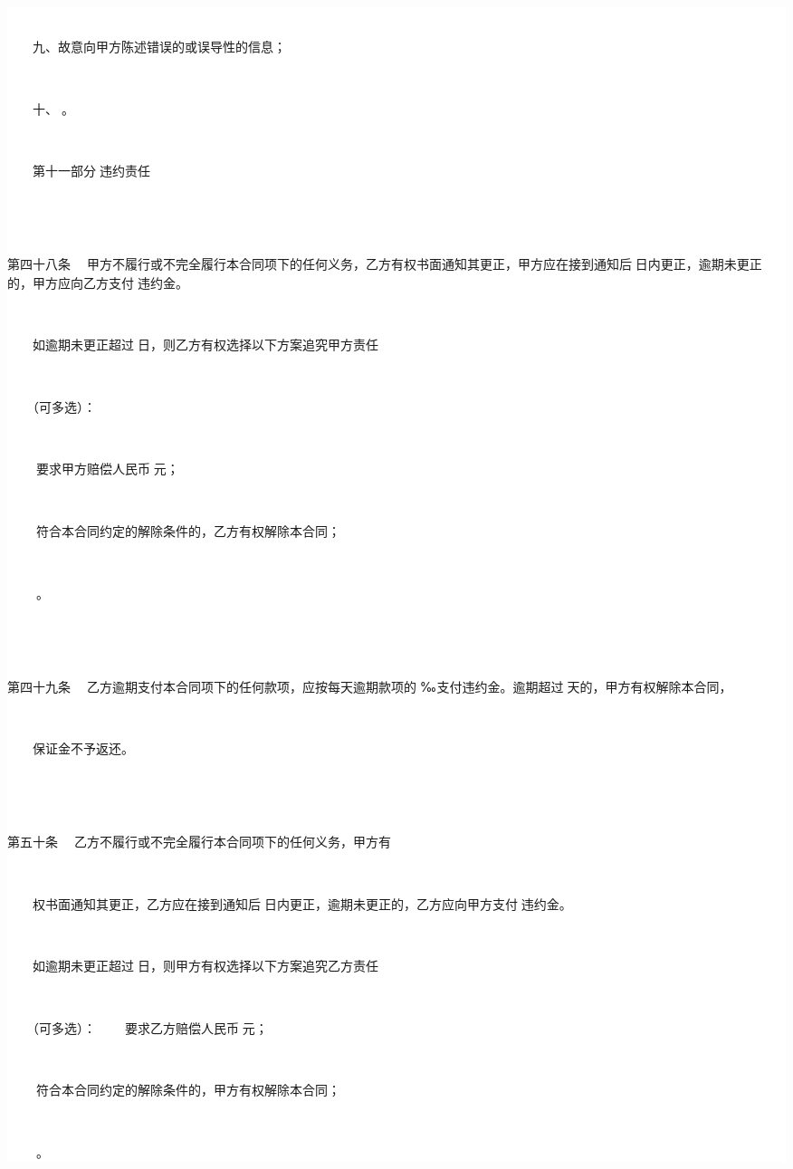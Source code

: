 　　

　　九、故意向甲方陈述错误的或误导性的信息；

　　

　　十、 。

　　

　　第十一部分 违约责任

　　

　　

第四十八条
　甲方不履行或不完全履行本合同项下的任何义务，乙方有权书面通知其更正，甲方应在接到通知后 日内更正，逾期未更正的，甲方应向乙方支付 违约金。

　　

　　如逾期未更正超过 日，则乙方有权选择以下方案追究甲方责任

　　

　　（可多选）：

　　

　　 要求甲方赔偿人民币 元；

　　

　　 符合本合同约定的解除条件的，乙方有权解除本合同；

　　

　　 。

　　

　　

第四十九条
　乙方逾期支付本合同项下的任何款项，应按每天逾期款项的 ‰支付违约金。逾期超过 天的，甲方有权解除本合同，

　　

　　保证金不予返还。

　　

　　

第五十条
　乙方不履行或不完全履行本合同项下的任何义务，甲方有

　　

　　权书面通知其更正，乙方应在接到通知后 日内更正，逾期未更正的，乙方应向甲方支付 违约金。

　　

　　如逾期未更正超过 日，则甲方有权选择以下方案追究乙方责任

　　

　　（可多选）：　　 要求乙方赔偿人民币 元；

　　

　　 符合本合同约定的解除条件的，甲方有权解除本合同；

　　

　　 。

